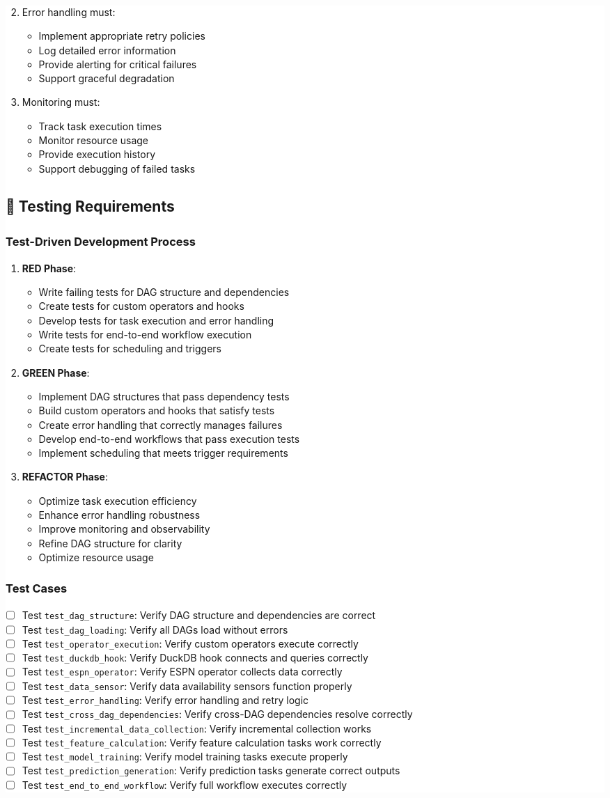 2. Error handling must:
   - Implement appropriate retry policies
   - Log detailed error information
   - Provide alerting for critical failures
   - Support graceful degradation

3. Monitoring must:
   - Track task execution times
   - Monitor resource usage
   - Provide execution history
   - Support debugging of failed tasks

## 🧪 Testing Requirements

### Test-Driven Development Process

1. **RED Phase**:
   - Write failing tests for DAG structure and dependencies
   - Create tests for custom operators and hooks
   - Develop tests for task execution and error handling
   - Write tests for end-to-end workflow execution
   - Create tests for scheduling and triggers

2. **GREEN Phase**:
   - Implement DAG structures that pass dependency tests
   - Build custom operators and hooks that satisfy tests
   - Create error handling that correctly manages failures
   - Develop end-to-end workflows that pass execution tests
   - Implement scheduling that meets trigger requirements

3. **REFACTOR Phase**:
   - Optimize task execution efficiency
   - Enhance error handling robustness
   - Improve monitoring and observability
   - Refine DAG structure for clarity
   - Optimize resource usage

### Test Cases

- [ ] Test `test_dag_structure`: Verify DAG structure and dependencies are correct
- [ ] Test `test_dag_loading`: Verify all DAGs load without errors
- [ ] Test `test_operator_execution`: Verify custom operators execute correctly
- [ ] Test `test_duckdb_hook`: Verify DuckDB hook connects and queries correctly
- [ ] Test `test_espn_operator`: Verify ESPN operator collects data correctly
- [ ] Test `test_data_sensor`: Verify data availability sensors function properly
- [ ] Test `test_error_handling`: Verify error handling and retry logic
- [ ] Test `test_cross_dag_dependencies`: Verify cross-DAG dependencies resolve correctly
- [ ] Test `test_incremental_data_collection`: Verify incremental collection works
- [ ] Test `test_feature_calculation`: Verify feature calculation tasks work correctly
- [ ] Test `test_model_training`: Verify model training tasks execute properly
- [ ] Test `test_prediction_generation`: Verify prediction tasks generate correct outputs
- [ ] Test `test_end_to_end_workflow`: Verify full workflow executes correctly
